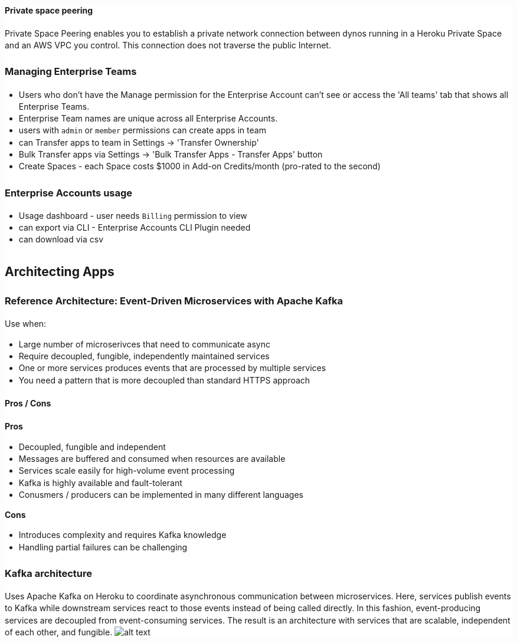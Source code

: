 #### Private space peering

Private Space Peering enables you to establish a private network connection between dynos running in a Heroku Private Space and an AWS VPC you control. This connection does not traverse the public Internet.

### Managing Enterprise Teams

- Users who don’t have the Manage permission for the Enterprise Account can’t see or access the 'All teams' tab that shows all Enterprise Teams.
- Enterprise Team names are unique across all Enterprise Accounts.
- users with `admin` or `member` permissions can create apps in team
- can Transfer apps to team in Settings -> 'Transfer Ownership'
- Bulk Transfer apps via Settings -> 'Bulk Transfer Apps - Transfer Apps' button
- Create Spaces - each Space costs $1000 in Add-on Credits/month (pro-rated to the second)

### Enterprise Accounts usage

- Usage dashboard - user needs `Billing` permission to view
- can export via CLI - Enterprise Accounts CLI Plugin needed
- can download via csv

## Architecting Apps

### Reference Architecture: Event-Driven Microservices with Apache Kafka

Use when:

- Large number of microserivces that need to communicate async
- Require decoupled, fungible, independently maintained services
- One or more services produces events that are processed by multiple services
- You need a pattern that is more decoupled than standard HTTPS approach

#### Pros / Cons

**Pros**

- Decoupled, fungible and independent
- Messages are buffered and consumed when resources are available
- Services scale easily for high-volume event processing
- Kafka is highly available and fault-tolerant
- Conusmers / producers can be implemented in many different languages

**Cons**

- Introduces complexity and requires Kafka knowledge
- Handling partial failures can be challenging

### Kafka architecture

Uses Apache Kafka on Heroku to coordinate asynchronous communication between microservices. Here, services publish events to Kafka while downstream services react to those events instead of being called directly. In this fashion, event-producing services are decoupled from event-consuming services. The result is an architecture with services that are scalable, independent of each other, and fungible.
![alt text](https://devcenter0.assets.heroku.com/article-images/1544190561-kafka2.png)
